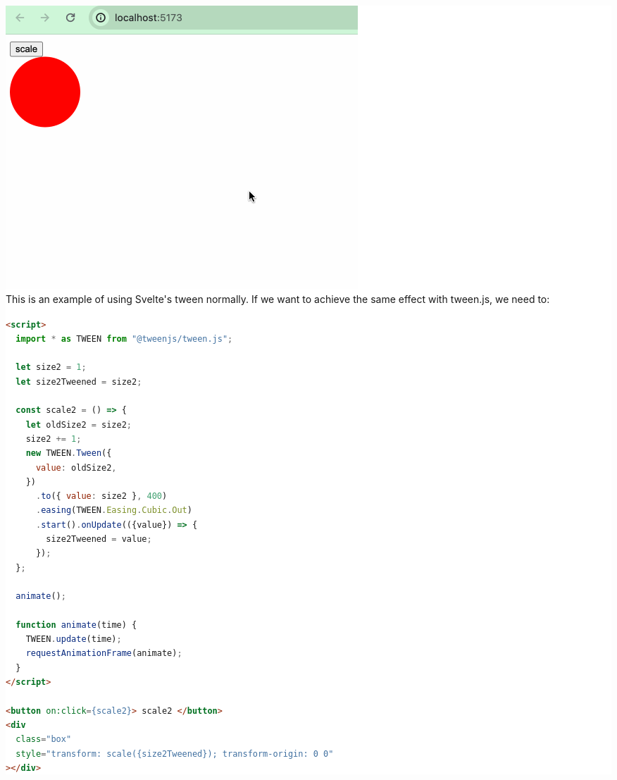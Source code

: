 ![](./img/13-8.gif)  
This is an example of using Svelte's tween normally. If we want to achieve the same effect with tween.js, we need to:
```html
<script>
  import * as TWEEN from "@tweenjs/tween.js";
  
  let size2 = 1;
  let size2Tweened = size2;

  const scale2 = () => {
    let oldSize2 = size2;
    size2 += 1;
    new TWEEN.Tween({
      value: oldSize2,
    })
      .to({ value: size2 }, 400)
      .easing(TWEEN.Easing.Cubic.Out)
      .start().onUpdate(({value}) => {
        size2Tweened = value;
      });
  };

  animate();

  function animate(time) {
    TWEEN.update(time);
    requestAnimationFrame(animate);
  }
</script>

<button on:click={scale2}> scale2 </button>
<div
  class="box"
  style="transform: scale({size2Tweened}); transform-origin: 0 0"
></div>
```
